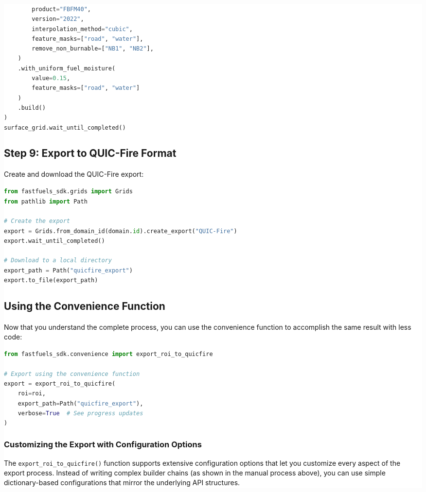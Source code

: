 ```python
        product="FBFM40",
        version="2022",
        interpolation_method="cubic",
        feature_masks=["road", "water"],
        remove_non_burnable=["NB1", "NB2"],
    )
    .with_uniform_fuel_moisture(
        value=0.15,
        feature_masks=["road", "water"]
    )
    .build()
)
surface_grid.wait_until_completed()
```

## Step 9: Export to QUIC-Fire Format

Create and download the QUIC-Fire export:

```python
from fastfuels_sdk.grids import Grids
from pathlib import Path

# Create the export
export = Grids.from_domain_id(domain.id).create_export("QUIC-Fire")
export.wait_until_completed()

# Download to a local directory
export_path = Path("quicfire_export")
export.to_file(export_path)
```

## Using the Convenience Function

Now that you understand the complete process, you can use the convenience function to accomplish the same result with less code:

```python
from fastfuels_sdk.convenience import export_roi_to_quicfire

# Export using the convenience function
export = export_roi_to_quicfire(
    roi=roi,
    export_path=Path("quicfire_export"),
    verbose=True  # See progress updates
)
```

### Customizing the Export with Configuration Options

The `export_roi_to_quicfire()` function supports extensive configuration options that let you customize every aspect of the export process. Instead of writing complex builder chains (as shown in the manual process above), you can use simple dictionary-based configurations that mirror the underlying API structures.
